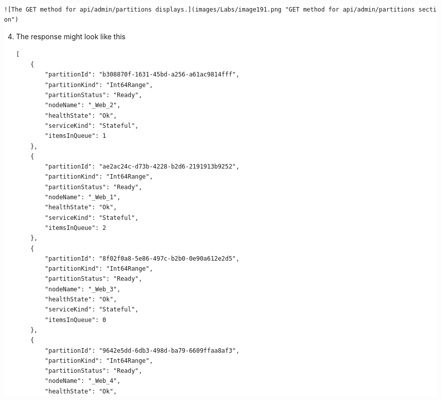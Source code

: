     ![The GET method for api/admin/partitions displays.](images/Labs/image191.png "GET method for api/admin/partitions section")

4.  The response might look like this
    ```
    [
        {
            "partitionId": "b308870f-1631-45bd-a256-a61ac9814fff",
            "partitionKind": "Int64Range",
            "partitionStatus": "Ready",
            "nodeName": "_Web_2",
            "healthState": "Ok",
            "serviceKind": "Stateful",
            "itemsInQueue": 1
        },
        {
            "partitionId": "ae2ac24c-d73b-4228-b2d6-2191913b9252",
            "partitionKind": "Int64Range",
            "partitionStatus": "Ready",
            "nodeName": "_Web_1",
            "healthState": "Ok",
            "serviceKind": "Stateful",
            "itemsInQueue": 2
        },
        {
            "partitionId": "8f02f0a8-5e86-497c-b2b0-0e90a612e2d5",
            "partitionKind": "Int64Range",
            "partitionStatus": "Ready",
            "nodeName": "_Web_3",
            "healthState": "Ok",
            "serviceKind": "Stateful",
            "itemsInQueue": 0
        },
        {
            "partitionId": "9642e5dd-6db3-498d-ba79-6609ffaa8af3",
            "partitionKind": "Int64Range",
            "partitionStatus": "Ready",
            "nodeName": "_Web_4",
            "healthState": "Ok",